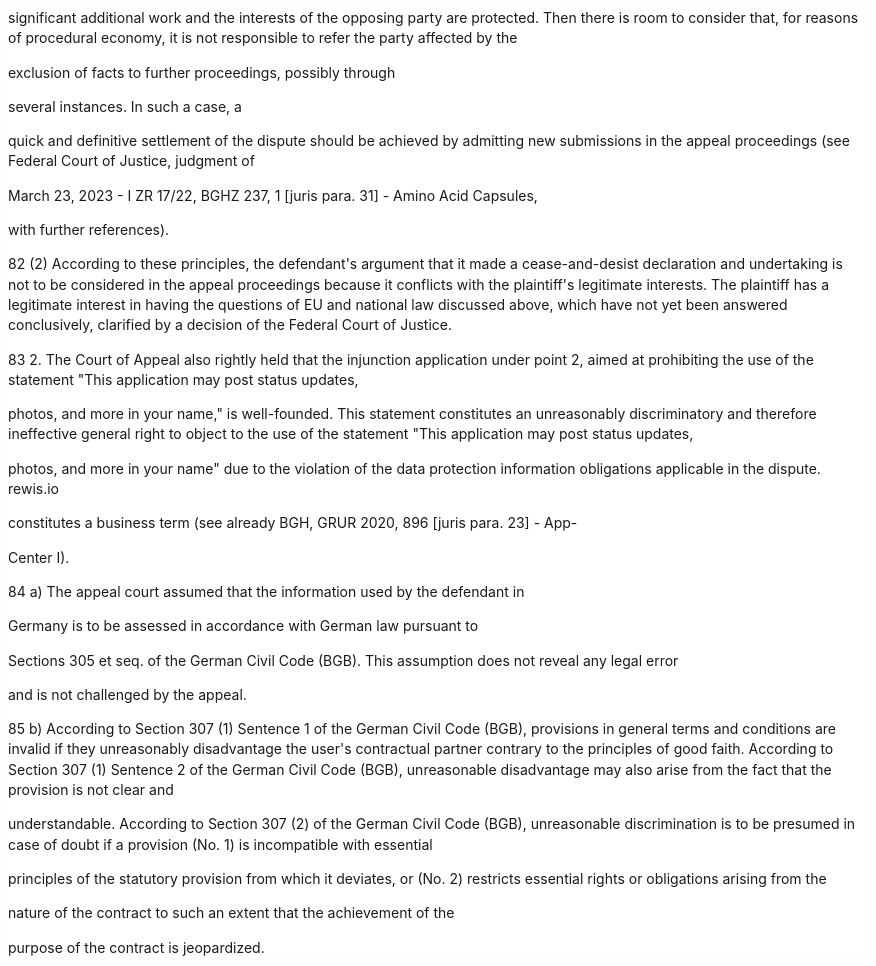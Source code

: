 significant additional work and the interests of the opposing party are protected. Then there is room to consider that, for reasons of procedural economy, it is not responsible to refer the party affected by the

exclusion of facts to further proceedings, possibly through

several instances. In such a case, a

quick and definitive settlement of the dispute should be achieved by admitting new submissions in the appeal proceedings (see Federal Court of Justice, judgment of

March 23, 2023 - I ZR 17/22, BGHZ 237, 1 \[juris para. 31\] - Amino Acid Capsules,

with further references).

82 (2) According to these principles, the defendant's argument that it made a cease-and-desist declaration and undertaking is not to be considered in the appeal proceedings because it conflicts with the plaintiff's legitimate interests. The plaintiff has a legitimate interest in having the questions of EU and national law discussed above, which have not yet been answered conclusively, clarified by a decision of the Federal Court of Justice.

83 2. The Court of Appeal also rightly held that the injunction application under point 2, aimed at prohibiting the use of the statement "This application may post status updates,

photos, and more in your name," is well-founded. This statement constitutes an unreasonably discriminatory and therefore ineffective general right to object to the use of the statement "This application may post status updates,

photos, and more in your name" due to the violation of the data protection information obligations applicable in the dispute. rewis.io

constitutes a business term (see already BGH, GRUR 2020, 896 \[juris para. 23\] - App-

Center I).

84 a) The appeal court assumed that the information used by the defendant in

Germany is to be assessed in accordance with German law pursuant to

Sections 305 et seq. of the German Civil Code (BGB). This assumption does not reveal any legal error

and is not challenged by the appeal.

85 b) According to Section 307 (1) Sentence 1 of the German Civil Code (BGB), provisions in general terms and conditions are invalid if they unreasonably disadvantage the user's contractual partner contrary to the principles of good faith. According to Section 307 (1) Sentence 2 of the German Civil Code (BGB), unreasonable disadvantage may also arise from the fact that the provision is not clear and

understandable. According to Section 307 (2) of the German Civil Code (BGB), unreasonable discrimination is to be presumed
in case of doubt if a provision (No. 1) is incompatible with essential

principles of the statutory provision from which it deviates, or (No. 2) restricts essential rights or obligations arising from the

nature of the contract to such an extent that the achievement of the

purpose of the contract is jeopardized.
